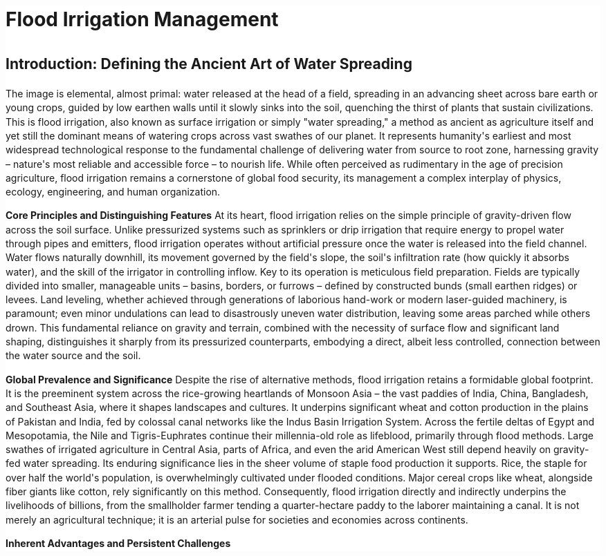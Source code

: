 
# Flood Irrigation Management

## Introduction: Defining the Ancient Art of Water Spreading

The image is elemental, almost primal: water released at the head of a field, spreading in an advancing sheet across bare earth or young crops, guided by low earthen walls until it slowly sinks into the soil, quenching the thirst of plants that sustain civilizations. This is flood irrigation, also known as surface irrigation or simply "water spreading," a method as ancient as agriculture itself and yet still the dominant means of watering crops across vast swathes of our planet. It represents humanity's earliest and most widespread technological response to the fundamental challenge of delivering water from source to root zone, harnessing gravity – nature's most reliable and accessible force – to nourish life. While often perceived as rudimentary in the age of precision agriculture, flood irrigation remains a cornerstone of global food security, its management a complex interplay of physics, ecology, engineering, and human organization.

**Core Principles and Distinguishing Features**
At its heart, flood irrigation relies on the simple principle of gravity-driven flow across the soil surface. Unlike pressurized systems such as sprinklers or drip irrigation that require energy to propel water through pipes and emitters, flood irrigation operates without artificial pressure once the water is released into the field channel. Water flows naturally downhill, its movement governed by the field's slope, the soil's infiltration rate (how quickly it absorbs water), and the skill of the irrigator in controlling inflow. Key to its operation is meticulous field preparation. Fields are typically divided into smaller, manageable units – basins, borders, or furrows – defined by constructed bunds (small earthen ridges) or levees. Land leveling, whether achieved through generations of laborious hand-work or modern laser-guided machinery, is paramount; even minor undulations can lead to disastrously uneven water distribution, leaving some areas parched while others drown. This fundamental reliance on gravity and terrain, combined with the necessity of surface flow and significant land shaping, distinguishes it sharply from its pressurized counterparts, embodying a direct, albeit less controlled, connection between the water source and the soil.

**Global Prevalence and Significance**
Despite the rise of alternative methods, flood irrigation retains a formidable global footprint. It is the preeminent system across the rice-growing heartlands of Monsoon Asia – the vast paddies of India, China, Bangladesh, and Southeast Asia, where it shapes landscapes and cultures. It underpins significant wheat and cotton production in the plains of Pakistan and India, fed by colossal canal networks like the Indus Basin Irrigation System. Across the fertile deltas of Egypt and Mesopotamia, the Nile and Tigris-Euphrates continue their millennia-old role as lifeblood, primarily through flood methods. Large swathes of irrigated agriculture in Central Asia, parts of Africa, and even the arid American West still depend heavily on gravity-fed water spreading. Its enduring significance lies in the sheer volume of staple food production it supports. Rice, the staple for over half the world's population, is overwhelmingly cultivated under flooded conditions. Major cereal crops like wheat, alongside fiber giants like cotton, rely significantly on this method. Consequently, flood irrigation directly and indirectly underpins the livelihoods of billions, from the smallholder farmer tending a quarter-hectare paddy to the laborer maintaining a canal. It is not merely an agricultural technique; it is an arterial pulse for societies and economies across continents.

**Inherent Advantages and Persistent Challenges**